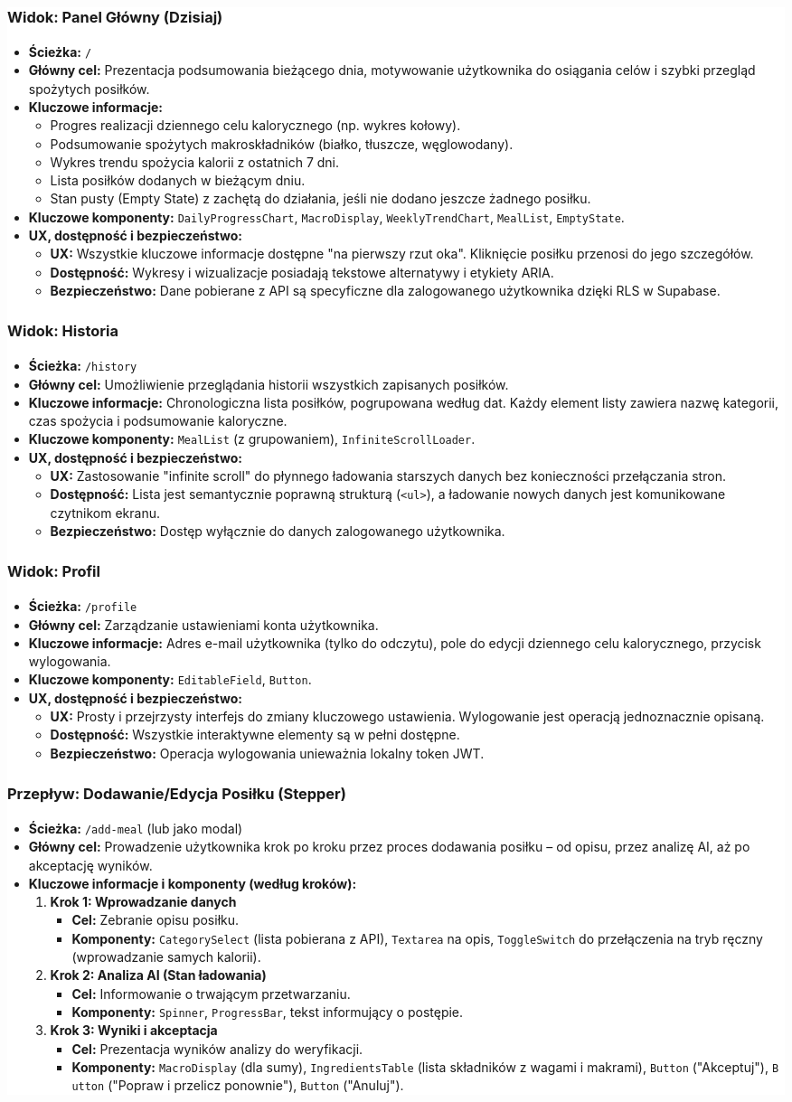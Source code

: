 ### Widok: Panel Główny (Dzisiaj)

- **Ścieżka:** `/`
- **Główny cel:** Prezentacja podsumowania bieżącego dnia, motywowanie użytkownika do osiągania celów i szybki przegląd spożytych posiłków.
- **Kluczowe informacje:**
  - Progres realizacji dziennego celu kalorycznego (np. wykres kołowy).
  - Podsumowanie spożytych makroskładników (białko, tłuszcze, węglowodany).
  - Wykres trendu spożycia kalorii z ostatnich 7 dni.
  - Lista posiłków dodanych w bieżącym dniu.
  - Stan pusty (Empty State) z zachętą do działania, jeśli nie dodano jeszcze żadnego posiłku.
- **Kluczowe komponenty:** `DailyProgressChart`, `MacroDisplay`, `WeeklyTrendChart`, `MealList`, `EmptyState`.
- **UX, dostępność i bezpieczeństwo:**
  - **UX:** Wszystkie kluczowe informacje dostępne "na pierwszy rzut oka". Kliknięcie posiłku przenosi do jego szczegółów.
  - **Dostępność:** Wykresy i wizualizacje posiadają tekstowe alternatywy i etykiety ARIA.
  - **Bezpieczeństwo:** Dane pobierane z API są specyficzne dla zalogowanego użytkownika dzięki RLS w Supabase.

### Widok: Historia

- **Ścieżka:** `/history`
- **Główny cel:** Umożliwienie przeglądania historii wszystkich zapisanych posiłków.
- **Kluczowe informacje:** Chronologiczna lista posiłków, pogrupowana według dat. Każdy element listy zawiera nazwę kategorii, czas spożycia i podsumowanie kaloryczne.
- **Kluczowe komponenty:** `MealList` (z grupowaniem), `InfiniteScrollLoader`.
- **UX, dostępność i bezpieczeństwo:**
  - **UX:** Zastosowanie "infinite scroll" do płynnego ładowania starszych danych bez konieczności przełączania stron.
  - **Dostępność:** Lista jest semantycznie poprawną strukturą (`<ul>`), a ładowanie nowych danych jest komunikowane czytnikom ekranu.
  - **Bezpieczeństwo:** Dostęp wyłącznie do danych zalogowanego użytkownika.

### Widok: Profil

- **Ścieżka:** `/profile`
- **Główny cel:** Zarządzanie ustawieniami konta użytkownika.
- **Kluczowe informacje:** Adres e-mail użytkownika (tylko do odczytu), pole do edycji dziennego celu kalorycznego, przycisk wylogowania.
- **Kluczowe komponenty:** `EditableField`, `Button`.
- **UX, dostępność i bezpieczeństwo:**
  - **UX:** Prosty i przejrzysty interfejs do zmiany kluczowego ustawienia. Wylogowanie jest operacją jednoznacznie opisaną.
  - **Dostępność:** Wszystkie interaktywne elementy są w pełni dostępne.
  - **Bezpieczeństwo:** Operacja wylogowania unieważnia lokalny token JWT.

### Przepływ: Dodawanie/Edycja Posiłku (Stepper)

- **Ścieżka:** `/add-meal` (lub jako modal)
- **Główny cel:** Prowadzenie użytkownika krok po kroku przez proces dodawania posiłku – od opisu, przez analizę AI, aż po akceptację wyników.
- **Kluczowe informacje i komponenty (według kroków):**
  1.  **Krok 1: Wprowadzanie danych**
      - **Cel:** Zebranie opisu posiłku.
      - **Komponenty:** `CategorySelect` (lista pobierana z API), `Textarea` na opis, `ToggleSwitch` do przełączenia na tryb ręczny (wprowadzanie samych kalorii).
  2.  **Krok 2: Analiza AI (Stan ładowania)**
      - **Cel:** Informowanie o trwającym przetwarzaniu.
      - **Komponenty:** `Spinner`, `ProgressBar`, tekst informujący o postępie.
  3.  **Krok 3: Wyniki i akceptacja**
      - **Cel:** Prezentacja wyników analizy do weryfikacji.
      - **Komponenty:** `MacroDisplay` (dla sumy), `IngredientsTable` (lista składników z wagami i makrami), `Button` ("Akceptuj"), `Button` ("Popraw i przelicz ponownie"), `Button` ("Anuluj").